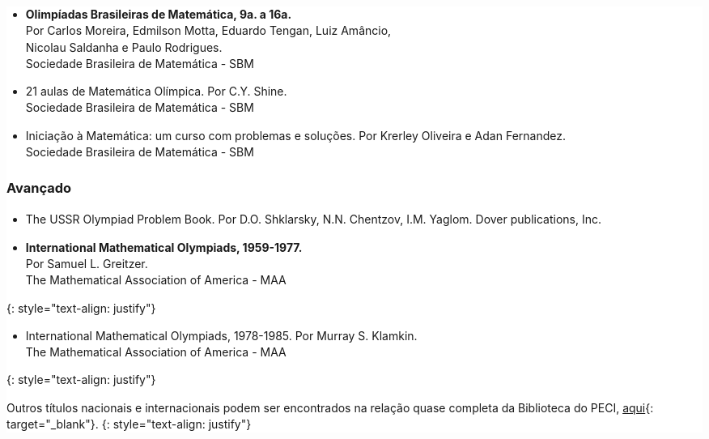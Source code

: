 



* **Olimpíadas Brasileiras de Matemática, 9a. a 16a.**  
   Por Carlos Moreira, Edmilson Motta, Eduardo Tengan, Luiz Amâncio,  
   Nicolau Saldanha e Paulo Rodrigues.  
   Sociedade Brasileira de Matemática - SBM
  




* 21 aulas de Matemática Olímpica. Por C.Y. Shine.  
   Sociedade Brasileira de Matemática - SBM
  




* Iniciação à Matemática: um curso com problemas e soluções. Por Krerley Oliveira e Adan Fernandez.  
   Sociedade Brasileira de Matemática - SBM
  




 ### Avançado




* The USSR Olympiad Problem Book. Por D.O. Shklarsky, N.N. Chentzov, I.M. Yaglom. Dover publications, Inc.
  




 * **International Mathematical Olympiads, 1959-1977.**  
   Por Samuel L. Greitzer.  
   The Mathematical Association of America - MAA
  
{: style="text-align: justify"}



 * International Mathematical Olympiads, 1978-1985. Por Murray S. Klamkin.  
   The Mathematical Association of America - MAA
  
{: style="text-align: justify"}



 Outros títulos nacionais e internacionais podem ser encontrados na relação quase completa da Biblioteca do PECI, [aqui][20]{: target="_blank"}.
{: style="text-align: justify"}



 

[1]: http://www.obmep.org.br/ "OBMEP"
[2]: http://www.obmep.org.br/prog_ic_2010/apostila2010.html "Apostilas"
[3]: http://www.obmep.org.br/banco.htm "Banco de Questões"
[4]: http://www.obmep.org.br/provas.htm "Provas anteriores"
[5]: http://www.loucospormatematica.com.br/ "Loucos por Matemática"
[6]: http://erdos.ime.usp.br/index.php/P%C3%A1gina_principal "Olimpédia"
[7]: http://www.obm.org.br/ "OBM"
[8]: http://www.obm.org.br/opencms/revista_eureka/ "Revista Eureka"
[9]: http://www.obm.org.br/opencms/como_se_preparar/provas/ "Provas"
[10]: http://www.obm.org.br/opencms/semana_olimpica/ "Artigos"
[11]: http://poti.impa.br "POTI"
[12]: http://poti.impa.br/index/material "Material"
[13]: http://poti.impa.br/index/videos "Vídeos"
[14]: https://sites.google.com/site/treinamentoimpa/ "Material do POTI"
[15]: http://www.treinamentoconesul.blogspot.com/ "Treinamento Cone Sul"
[16]: http://www.imoibero.blogspot.com.br/ "Seleção para a IMO e Iberoamericana"
[17]: http://peci.obmep.org.br "PECI"
[18]: http://peci.obmep.org.br/blog/?page_id=31 "Simulados"
[19]: http://www.artofproblemsolving.com/Forum/portal.php?ml=1 "Art of Problem Solving"
[20]: http://peci.obmep.org.br/blog/wp-content/uploads/2012/10/biblioteca.pdf "Biblioteca do PECI"
